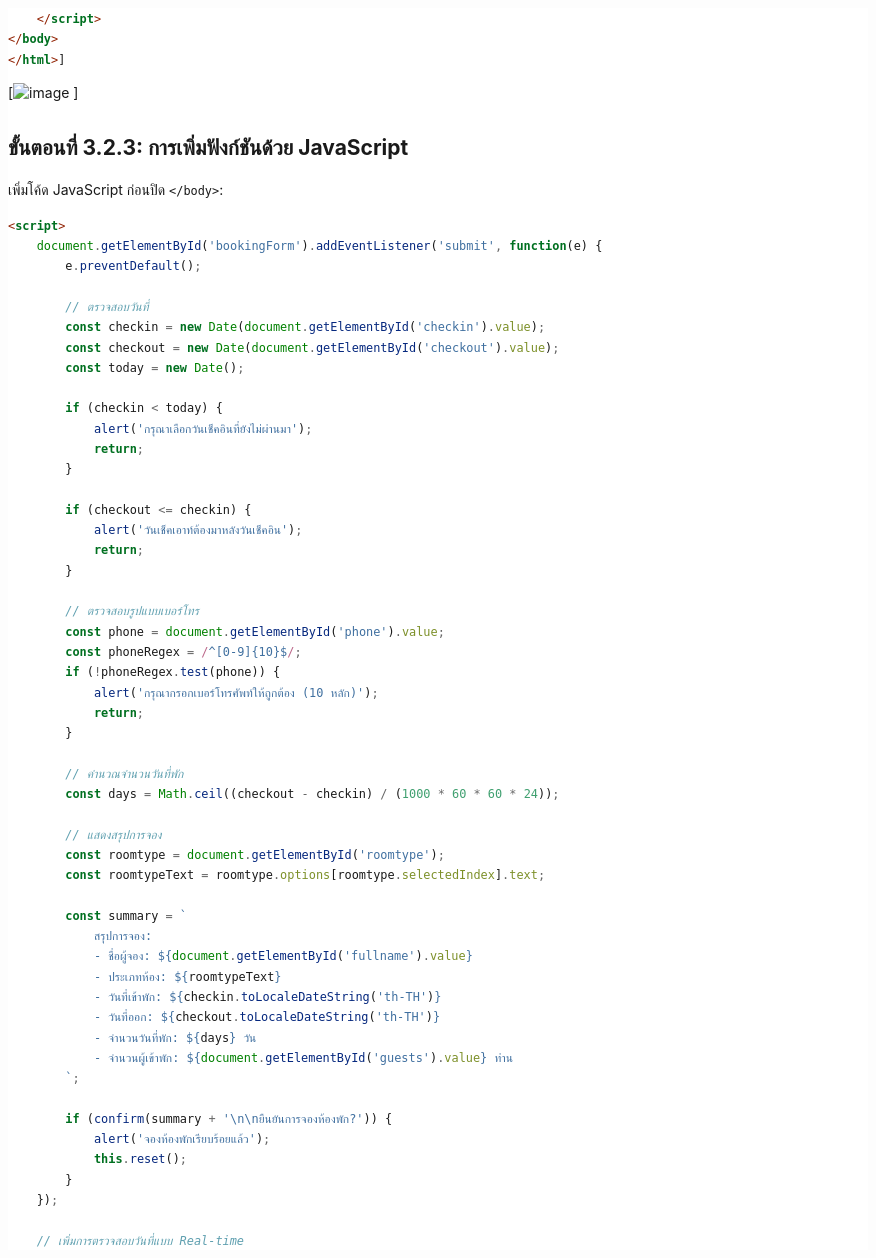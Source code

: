 ```html
    </script>
</body>
</html>]
```
[![image](https://github.com/user-attachments/assets/99b1f6c9-7067-4002-a7e4-e8403da6ea03)
]


## ขั้นตอนที่ 3.2.3: การเพิ่มฟังก์ชันด้วย JavaScript

เพิ่มโค้ด JavaScript ก่อนปิด `</body>`:

```html
<script>
    document.getElementById('bookingForm').addEventListener('submit', function(e) {
        e.preventDefault();
        
        // ตรวจสอบวันที่
        const checkin = new Date(document.getElementById('checkin').value);
        const checkout = new Date(document.getElementById('checkout').value);
        const today = new Date();
        
        if (checkin < today) {
            alert('กรุณาเลือกวันเช็คอินที่ยังไม่ผ่านมา');
            return;
        }
        
        if (checkout <= checkin) {
            alert('วันเช็คเอาท์ต้องมาหลังวันเช็คอิน');
            return;
        }
        
        // ตรวจสอบรูปแบบเบอร์โทร
        const phone = document.getElementById('phone').value;
        const phoneRegex = /^[0-9]{10}$/;
        if (!phoneRegex.test(phone)) {
            alert('กรุณากรอกเบอร์โทรศัพท์ให้ถูกต้อง (10 หลัก)');
            return;
        }
        
        // คำนวณจำนวนวันที่พัก
        const days = Math.ceil((checkout - checkin) / (1000 * 60 * 60 * 24));
        
        // แสดงสรุปการจอง
        const roomtype = document.getElementById('roomtype');
        const roomtypeText = roomtype.options[roomtype.selectedIndex].text;
        
        const summary = `
            สรุปการจอง:
            - ชื่อผู้จอง: ${document.getElementById('fullname').value}
            - ประเภทห้อง: ${roomtypeText}
            - วันที่เข้าพัก: ${checkin.toLocaleDateString('th-TH')}
            - วันที่ออก: ${checkout.toLocaleDateString('th-TH')}
            - จำนวนวันที่พัก: ${days} วัน
            - จำนวนผู้เข้าพัก: ${document.getElementById('guests').value} ท่าน
        `;
        
        if (confirm(summary + '\n\nยืนยันการจองห้องพัก?')) {
            alert('จองห้องพักเรียบร้อยแล้ว');
            this.reset();
        }
    });

    // เพิ่มการตรวจสอบวันที่แบบ Real-time
```